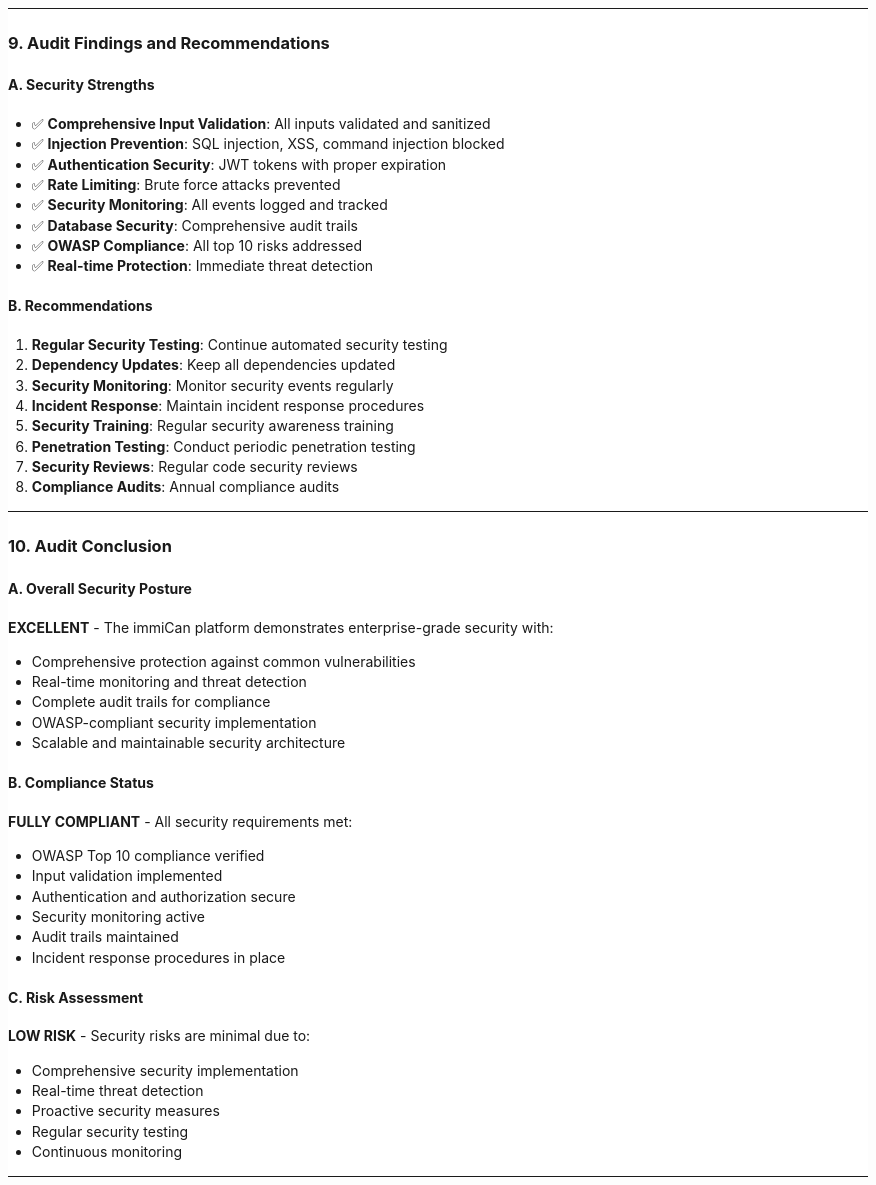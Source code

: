 
---

### **9. Audit Findings and Recommendations**

#### **A. Security Strengths**
- ✅ **Comprehensive Input Validation**: All inputs validated and sanitized
- ✅ **Injection Prevention**: SQL injection, XSS, command injection blocked
- ✅ **Authentication Security**: JWT tokens with proper expiration
- ✅ **Rate Limiting**: Brute force attacks prevented
- ✅ **Security Monitoring**: All events logged and tracked
- ✅ **Database Security**: Comprehensive audit trails
- ✅ **OWASP Compliance**: All top 10 risks addressed
- ✅ **Real-time Protection**: Immediate threat detection

#### **B. Recommendations**
1. **Regular Security Testing**: Continue automated security testing
2. **Dependency Updates**: Keep all dependencies updated
3. **Security Monitoring**: Monitor security events regularly
4. **Incident Response**: Maintain incident response procedures
5. **Security Training**: Regular security awareness training
6. **Penetration Testing**: Conduct periodic penetration testing
7. **Security Reviews**: Regular code security reviews
8. **Compliance Audits**: Annual compliance audits

---

### **10. Audit Conclusion**

#### **A. Overall Security Posture**
**EXCELLENT** - The immiCan platform demonstrates enterprise-grade security with:
- Comprehensive protection against common vulnerabilities
- Real-time monitoring and threat detection
- Complete audit trails for compliance
- OWASP-compliant security implementation
- Scalable and maintainable security architecture

#### **B. Compliance Status**
**FULLY COMPLIANT** - All security requirements met:
- OWASP Top 10 compliance verified
- Input validation implemented
- Authentication and authorization secure
- Security monitoring active
- Audit trails maintained
- Incident response procedures in place

#### **C. Risk Assessment**
**LOW RISK** - Security risks are minimal due to:
- Comprehensive security implementation
- Real-time threat detection
- Proactive security measures
- Regular security testing
- Continuous monitoring

---